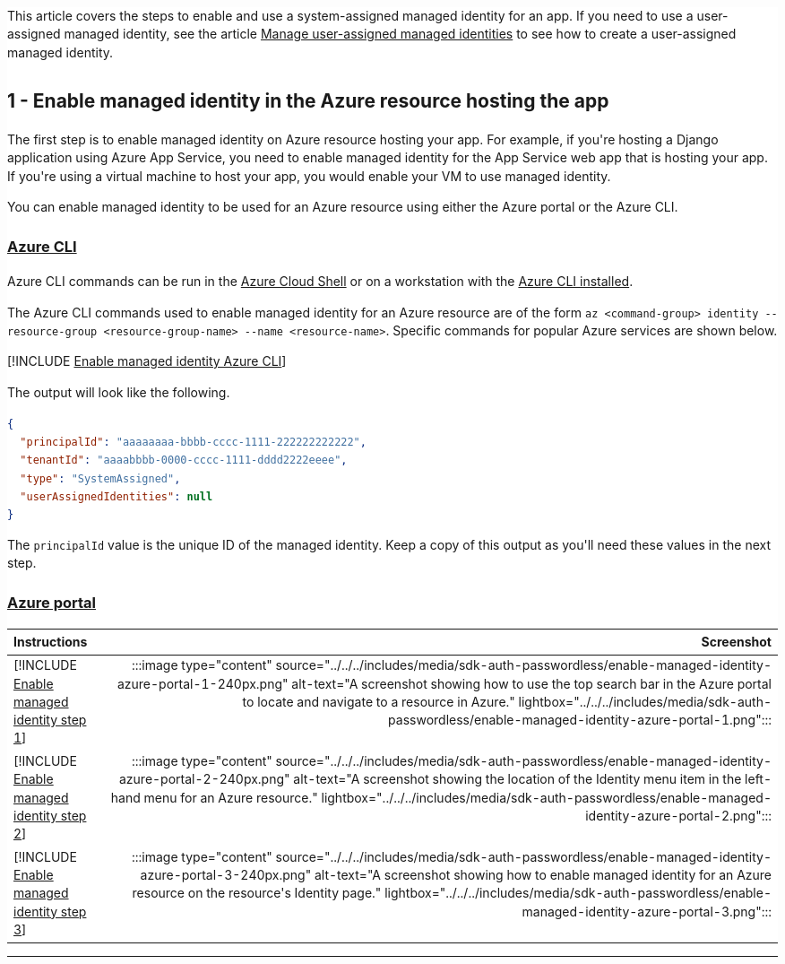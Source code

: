 This article covers the steps to enable and use a system-assigned managed identity for an app. If you need to use a user-assigned managed identity, see the article [Manage user-assigned managed identities](/azure/active-directory/managed-identities-azure-resources/how-manage-user-assigned-managed-identities) to see how to create a user-assigned managed identity.

## 1 - Enable managed identity in the Azure resource hosting the app

The first step is to enable managed identity on Azure resource hosting your app. For example, if you're hosting a Django application using Azure App Service, you need to enable managed identity for the App Service web app that is hosting your app. If you're using a virtual machine to host your app, you would enable your VM to use managed identity.

You can enable managed identity to be used for an Azure resource using either the Azure portal or the Azure CLI.

### [Azure CLI](#tab/azure-cli)

Azure CLI commands can be run in the [Azure Cloud Shell](https://shell.azure.com) or on a workstation with the [Azure CLI installed](/cli/azure/install-azure-cli).

The Azure CLI commands used to enable managed identity for an Azure resource are of the form `az <command-group> identity --resource-group <resource-group-name> --name <resource-name>`. Specific commands for popular Azure services are shown below.

[!INCLUDE [Enable managed identity Azure CLI](<../../../includes/sdk-auth-passwordless/enable-managed-identity-azure-cli.md>)]

The output will look like the following.

```json
{
  "principalId": "aaaaaaaa-bbbb-cccc-1111-222222222222",
  "tenantId": "aaaabbbb-0000-cccc-1111-dddd2222eeee",
  "type": "SystemAssigned",
  "userAssignedIdentities": null
}

```

The `principalId` value is the unique ID of the managed identity. Keep a copy of this output as you'll need these values in the next step.

### [Azure portal](#tab/azure-portal)

| Instructions    | Screenshot |
|:----------------|-----------:|
| [!INCLUDE [Enable managed identity step 1](<../../../includes/sdk-auth-passwordless/enable-managed-identity-azure-portal-1.md>)] | :::image type="content" source="../../../includes/media/sdk-auth-passwordless/enable-managed-identity-azure-portal-1-240px.png" alt-text="A screenshot showing how to use the top search bar in the Azure portal to locate and navigate to a resource in Azure." lightbox="../../../includes/media/sdk-auth-passwordless/enable-managed-identity-azure-portal-1.png"::: |
| [!INCLUDE [Enable managed identity step 2](<../../../includes/sdk-auth-passwordless/enable-managed-identity-azure-portal-2.md>)] | :::image type="content" source="../../../includes/media/sdk-auth-passwordless/enable-managed-identity-azure-portal-2-240px.png" alt-text="A screenshot showing the location of the Identity menu item in the left-hand menu for an Azure resource." lightbox="../../../includes/media/sdk-auth-passwordless/enable-managed-identity-azure-portal-2.png"::: |
| [!INCLUDE [Enable managed identity step 3](<../../../includes/sdk-auth-passwordless/enable-managed-identity-azure-portal-3.md>)] | :::image type="content" source="../../../includes/media/sdk-auth-passwordless/enable-managed-identity-azure-portal-3-240px.png" alt-text="A screenshot showing how to enable managed identity for an Azure resource on the resource's Identity page." lightbox="../../../includes/media/sdk-auth-passwordless/enable-managed-identity-azure-portal-3.png"::: |

---
